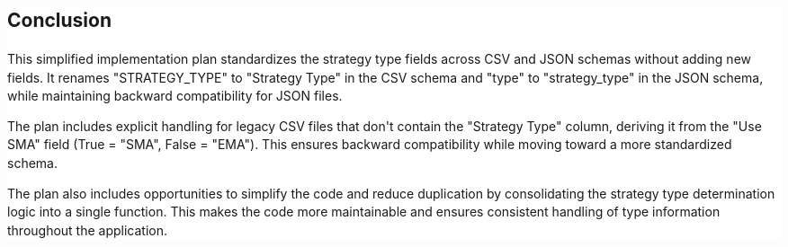 ## Conclusion

This simplified implementation plan standardizes the strategy type fields across CSV and JSON schemas without adding new fields. It renames "STRATEGY_TYPE" to "Strategy Type" in the CSV schema and "type" to "strategy_type" in the JSON schema, while maintaining backward compatibility for JSON files.

The plan includes explicit handling for legacy CSV files that don't contain the "Strategy Type" column, deriving it from the "Use SMA" field (True = "SMA", False = "EMA"). This ensures backward compatibility while moving toward a more standardized schema.

The plan also includes opportunities to simplify the code and reduce duplication by consolidating the strategy type determination logic into a single function. This makes the code more maintainable and ensures consistent handling of type information throughout the application.